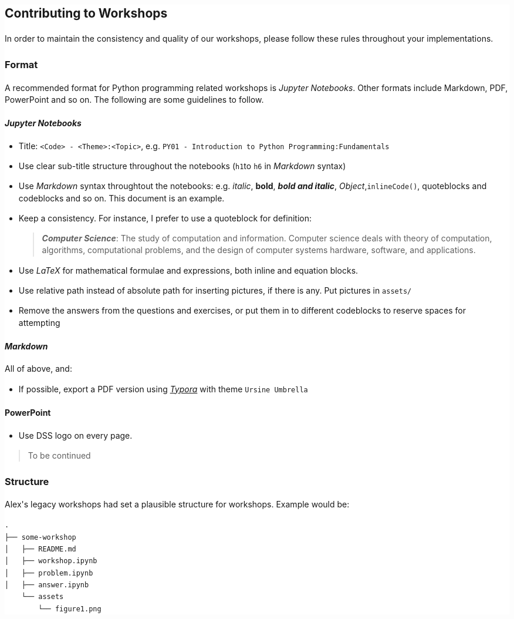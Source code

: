 
## Contributing to Workshops

In order to maintain the consistency and quality of our workshops, please follow these rules throughout your implementations.

### Format

A recommended format for Python programming related workshops is _Jupyter Notebooks_. Other formats include Markdown, PDF, PowerPoint and so on. The following are some guidelines to follow.

#### _Jupyter Notebooks_

- Title: `<Code> - <Theme>:<Topic>`, e.g. `PY01 - Introduction to Python Programming:Fundamentals`
- Use clear sub-title structure throughout the notebooks (`h1`to `h6` in _Markdown_ syntax)
- Use _Markdown_ syntax throughtout the notebooks: e.g. *italic*, **bold**, ***bold and italic***, _Object_,`inlineCode()`, quoteblocks and codeblocks and so on. This document is an example.
- Keep a consistency. For instance, I prefer to use a quoteblock for definition:
    > ***Computer Science***:
    > The study of computation and information. Computer science deals with theory of computation, algorithms, computational problems, and the design of computer systems hardware, software, and applications.

- Use _LaTeX_ for mathematical formulae and expressions, both inline and equation blocks.
- Use relative path instead of absolute path for inserting pictures, if there is any. Put pictures in `assets/`
- Remove the answers from the questions and exercises, or put them in to different codeblocks to reserve spaces for attempting

#### _Markdown_

All of above, and:

- If possible, export a PDF version using [_Typora_](http://typora.io) with theme `Ursine Umbrella`

#### PowerPoint

- Use DSS logo on every page.

> To be continued

### Structure
Alex's legacy workshops had set a plausible structure for workshops. Example would be:

```shell
.
├── some-workshop
│   ├── README.md
│   ├── workshop.ipynb
│   ├── problem.ipynb
│   ├── answer.ipynb
    └── assets
        └── figure1.png
```
